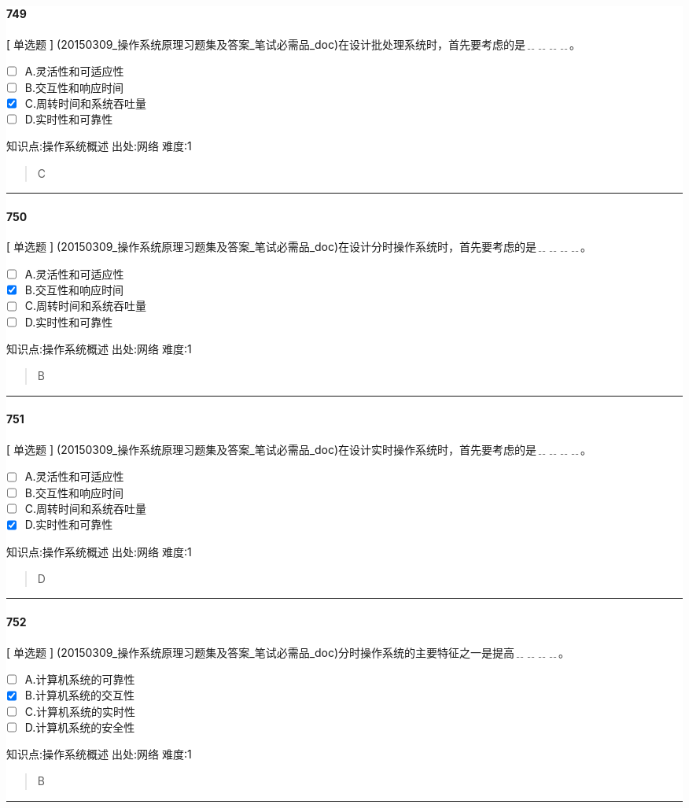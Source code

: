 
#### 749

[ 单选题 ]  (20150309_操作系统原理习题集及答案_笔试必需品_doc)在设计批处理系统时，首先要考虑的是﹎﹎﹎﹎。
- [ ] A.灵活性和可适应性
- [ ] B.交互性和响应时间
- [x] C.周转时间和系统吞吐量
- [ ] D.实时性和可靠性

知识点:操作系统概述
出处:网络
难度:1
> C

---

#### 750

[ 单选题 ]  (20150309_操作系统原理习题集及答案_笔试必需品_doc)在设计分时操作系统时，首先要考虑的是﹎﹎﹎﹎。
- [ ] A.灵活性和可适应性
- [x] B.交互性和响应时间
- [ ] C.周转时间和系统吞吐量
- [ ] D.实时性和可靠性

知识点:操作系统概述
出处:网络
难度:1
> B

---

#### 751

[ 单选题 ]  (20150309_操作系统原理习题集及答案_笔试必需品_doc)在设计实时操作系统时，首先要考虑的是﹎﹎﹎﹎。
- [ ] A.灵活性和可适应性
- [ ] B.交互性和响应时间
- [ ] C.周转时间和系统吞吐量
- [x] D.实时性和可靠性

知识点:操作系统概述
出处:网络
难度:1
> D

---

#### 752

[ 单选题 ]  (20150309_操作系统原理习题集及答案_笔试必需品_doc)分时操作系统的主要特征之一是提高﹎﹎﹎﹎。
- [ ] A.计算机系统的可靠性
- [x] B.计算机系统的交互性
- [ ] C.计算机系统的实时性
- [ ] D.计算机系统的安全性

知识点:操作系统概述
出处:网络
难度:1
> B

---